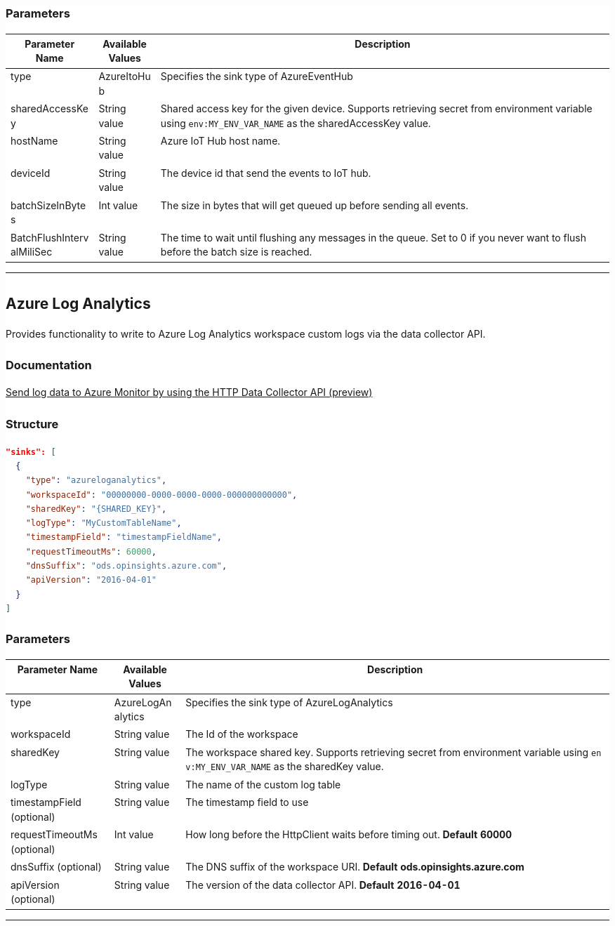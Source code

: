 ### Parameters
|Parameter Name|Available Values|Description|
|--|--|--|
|type|AzureItoHub|Specifies the sink type of AzureEventHub|
|sharedAccessKey|String value|Shared access key for the given device. Supports retrieving secret from environment variable using `env:MY_ENV_VAR_NAME` as the sharedAccessKey value.|
|hostName|String value|Azure IoT Hub host name.|
|deviceId|String value|The device id that send the events to IoT hub.|
|batchSizeInBytes|Int value|The size in bytes that will get queued up before sending all events.|
|BatchFlushIntervalMiliSec|String value|The time to wait until flushing any messages in the queue. Set to 0 if you never want to flush before the batch size is reached.|

---

## <a id="azureloganalytics"></a>Azure Log Analytics
Provides functionality to write to Azure Log Analytics workspace custom logs via the data collector API.

### Documentation
[Send log data to Azure Monitor by using the HTTP Data Collector API (preview)](https://docs.microsoft.com/en-us/azure/azure-monitor/logs/data-collector-api)
### Structure
```json
"sinks": [
  {
    "type": "azureloganalytics",
    "workspaceId": "00000000-0000-0000-0000-000000000000",
    "sharedKey": "{SHARED_KEY}",
    "logType": "MyCustomTableName",
    "timestampField": "timestampFieldName",
    "requestTimeoutMs": 60000,
    "dnsSuffix": "ods.opinsights.azure.com",
    "apiVersion": "2016-04-01"
  }
]
```

### Parameters
|Parameter Name|Available Values|Description|
|--|--|--|
|type|AzureLogAnalytics|Specifies the sink type of AzureLogAnalytics|
|workspaceId|String value|The Id of the workspace|
|sharedKey|String value|The workspace shared key. Supports retrieving secret from environment variable using `env:MY_ENV_VAR_NAME` as the sharedKey value.|
|logType|String value|The name of the custom log table|
|timestampField (optional)|String value|The timestamp field to use|
|requestTimeoutMs (optional)|Int value|How long before the HttpClient waits before timing out. **Default 60000**|
|dnsSuffix (optional)|String value|The DNS suffix of the workspace URI. **Default ods.opinsights.azure.com**|
|apiVersion (optional)|String value|The version of the data collector API. **Default 2016-04-01**|

---